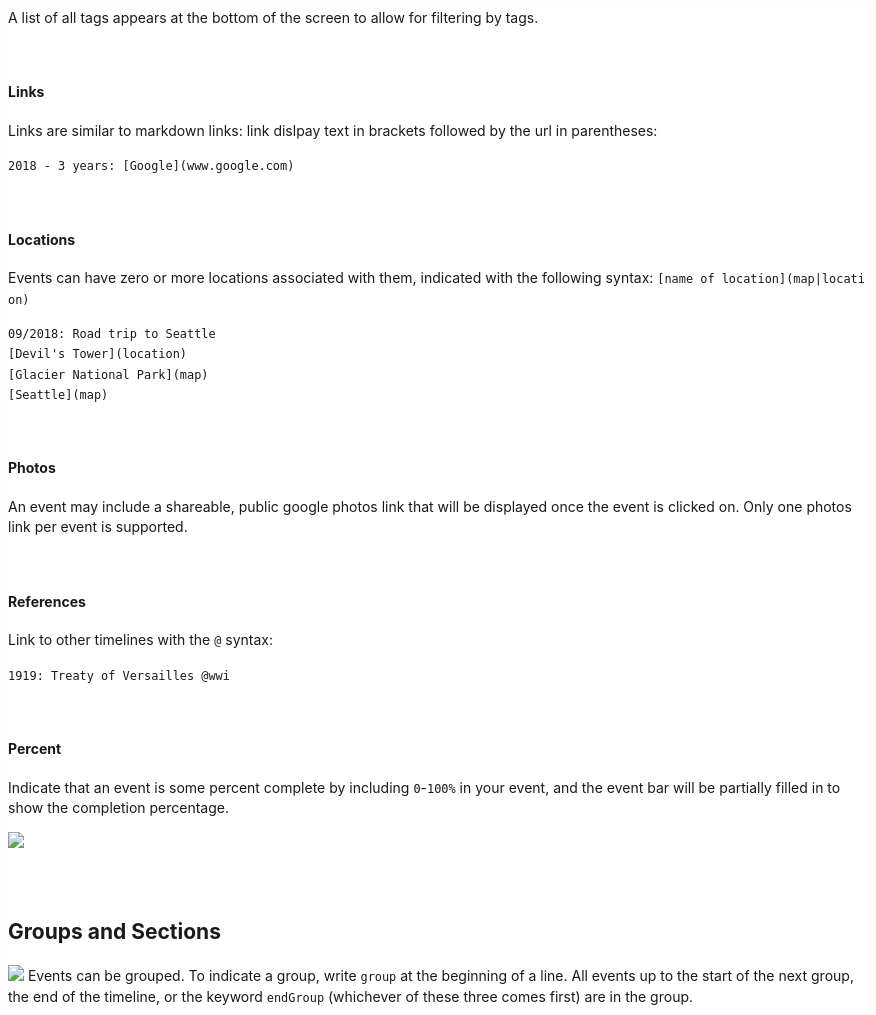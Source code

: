 A list of all tags appears at the bottom of the screen to allow for filtering by tags.

<br>

#### Links

Links are similar to markdown links: link dislpay text in brackets followed by the url in parentheses:

```
2018 - 3 years: [Google](www.google.com)
```

<br>

#### Locations

Events can have zero or more locations associated with them, indicated with the following syntax: `[name of location](map|location)`

```
09/2018: Road trip to Seattle
[Devil's Tower](location)
[Glacier National Park](map)
[Seattle](map)
```

<br>

#### Photos

An event may include a shareable, public google photos link that will be displayed once the event is clicked on. Only one photos link per event is supported.

<br>

#### References

Link to other timelines with the `@` syntax:

```
1919: Treaty of Versailles @wwi
```

<br>

#### Percent

Indicate that an event is some percent complete by including `0`-`100%` in your event, and the event bar will be partially filled in to show the completion percentage.

![](images/percents.png)

<br>

## Groups and Sections

![](images/groups.gif)
Events can be grouped. To indicate a group, write `group` at the beginning of a line. All events up to the start of the next group, the end of the timeline, or the keyword `endGroup` (whichever of these three comes first) are in the group.
